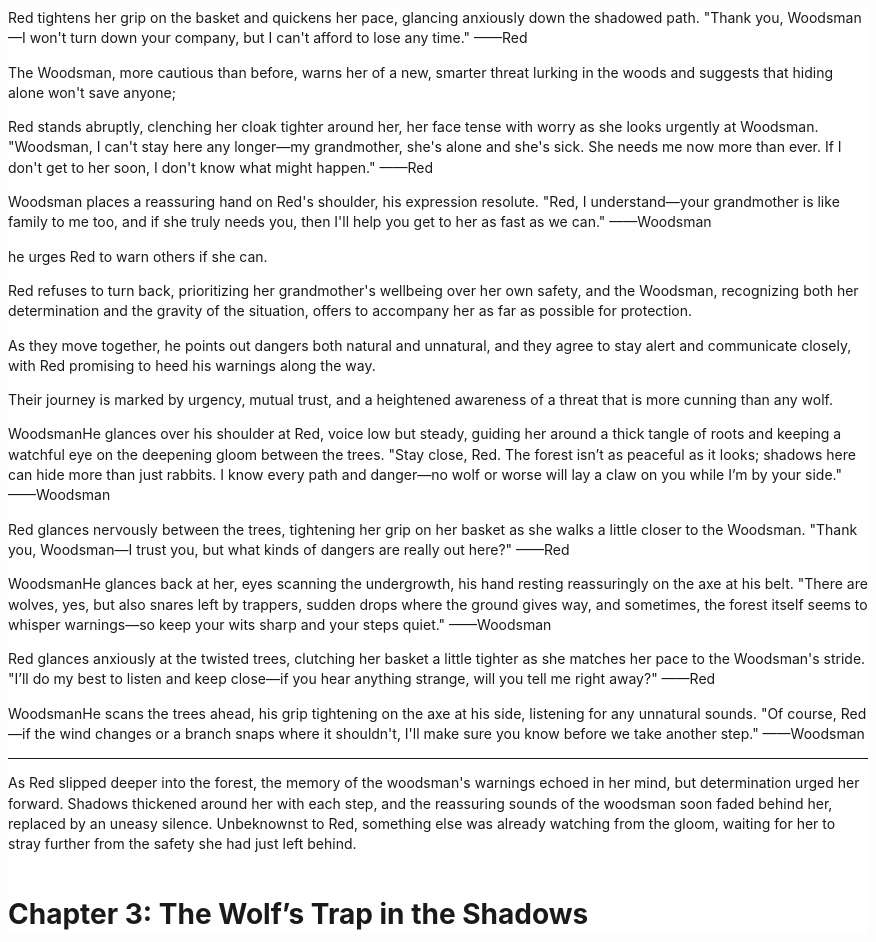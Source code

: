 Red tightens her grip on the basket and quickens her pace, glancing anxiously down the shadowed path. "Thank you, Woodsman—I won't turn down your company, but I can't afford to lose any time." ——Red

The Woodsman, more cautious than before, warns her of a new, smarter threat lurking in the woods and suggests that hiding alone won't save anyone;

Red stands abruptly, clenching her cloak tighter around her, her face tense with worry as she looks urgently at Woodsman. "Woodsman, I can't stay here any longer—my grandmother, she's alone and she's sick. She needs me now more than ever. If I don't get to her soon, I don't know what might happen." ——Red

Woodsman places a reassuring hand on Red's shoulder, his expression resolute. "Red, I understand—your grandmother is like family to me too, and if she truly needs you, then I'll help you get to her as fast as we can." ——Woodsman

he urges Red to warn others if she can.

Red refuses to turn back, prioritizing her grandmother's wellbeing over her own safety, and the Woodsman, recognizing both her determination and the gravity of the situation, offers to accompany her as far as possible for protection.

As they move together, he points out dangers both natural and unnatural, and they agree to stay alert and communicate closely, with Red promising to heed his warnings along the way.

Their journey is marked by urgency, mutual trust, and a heightened awareness of a threat that is more cunning than any wolf.

WoodsmanHe glances over his shoulder at Red, voice low but steady, guiding her around a thick tangle of roots and keeping a watchful eye on the deepening gloom between the trees. "Stay close, Red. The forest isn’t as peaceful as it looks; shadows here can hide more than just rabbits. I know every path and danger—no wolf or worse will lay a claw on you while I’m by your side." ——Woodsman

Red glances nervously between the trees, tightening her grip on her basket as she walks a little closer to the Woodsman. "Thank you, Woodsman—I trust you, but what kinds of dangers are really out here?" ——Red

WoodsmanHe glances back at her, eyes scanning the undergrowth, his hand resting reassuringly on the axe at his belt. "There are wolves, yes, but also snares left by trappers, sudden drops where the ground gives way, and sometimes, the forest itself seems to whisper warnings—so keep your wits sharp and your steps quiet." ——Woodsman

Red glances anxiously at the twisted trees, clutching her basket a little tighter as she matches her pace to the Woodsman's stride. "I’ll do my best to listen and keep close—if you hear anything strange, will you tell me right away?" ——Red

WoodsmanHe scans the trees ahead, his grip tightening on the axe at his side, listening for any unnatural sounds. "Of course, Red—if the wind changes or a branch snaps where it shouldn't, I'll make sure you know before we take another step." ——Woodsman

----------------------------------------

As Red slipped deeper into the forest, the memory of the woodsman's warnings echoed in her mind, but determination urged her forward. Shadows thickened around her with each step, and the reassuring sounds of the woodsman soon faded behind her, replaced by an uneasy silence. Unbeknownst to Red, something else was already watching from the gloom, waiting for her to stray further from the safety she had just left behind.

# Chapter 3: The Wolf’s Trap in the Shadows
